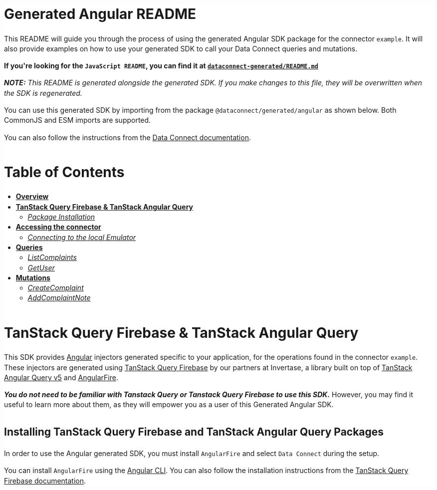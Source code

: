 # Generated Angular README
This README will guide you through the process of using the generated Angular SDK package for the connector `example`. It will also provide examples on how to use your generated SDK to call your Data Connect queries and mutations.

**If you're looking for the `JavaScript README`, you can find it at [`dataconnect-generated/README.md`](../README.md)**

***NOTE:** This README is generated alongside the generated SDK. If you make changes to this file, they will be overwritten when the SDK is regenerated.*

You can use this generated SDK by importing from the package `@dataconnect/generated/angular` as shown below. Both CommonJS and ESM imports are supported.

You can also follow the instructions from the [Data Connect documentation](https://firebase.google.com/docs/data-connect/web-sdk#angular).

# Table of Contents
- [**Overview**](#generated-angular-readme)
- [**TanStack Query Firebase & TanStack Angular Query**](#tanstack-query-firebase-tanstack-angular-query)
  - [*Package Installation*](#installing-tanstack-query-firebase-and-tanstack-angular-query-packages)
- [**Accessing the connector**](#accessing-the-connector)
  - [*Connecting to the local Emulator*](#connecting-to-the-local-emulator)
- [**Queries**](#queries)
  - [*ListComplaints*](#listcomplaints)
  - [*GetUser*](#getuser)
- [**Mutations**](#mutations)
  - [*CreateComplaint*](#createcomplaint)
  - [*AddComplaintNote*](#addcomplaintnote)

# TanStack Query Firebase & TanStack Angular Query
This SDK provides [Angular](https://angular.dev/) injectors generated specific to your application, for the operations found in the connector `example`. These injectors are generated using [TanStack Query Firebase](https://react-query-firebase.invertase.dev/) by our partners at Invertase, a library built on top of [TanStack Angular Query v5](https://tanstack.com/query/v5/docs/framework/angular/overview) and [AngularFire](https://github.com/angular/angularfire/tree/main).

***You do not need to be familiar with Tanstack Query or Tanstack Query Firebase to use this SDK.*** However, you may find it useful to learn more about them, as they will empower you as a user of this Generated Angular SDK.

## Installing TanStack Query Firebase and TanStack Angular Query Packages
In order to use the Angular generated SDK, you must install `AngularFire` and select `Data Connect` during the setup.

You can install `AngularFire` using the [Angular CLI](https://angular.dev/installation#install-angular-cli). You can also follow the installation instructions from the [TanStack Query Firebase documentation](https://react-query-firebase.invertase.dev/angular#automatic-setup).
